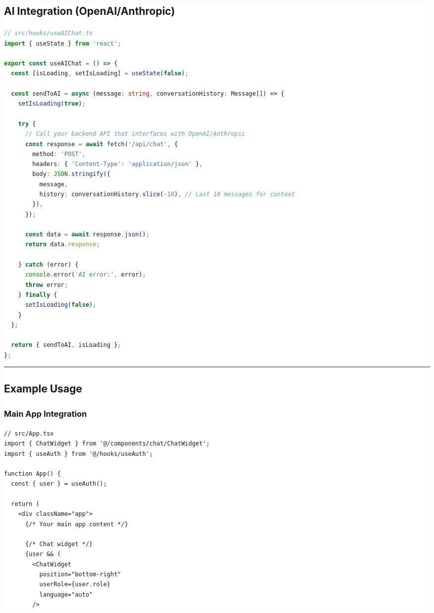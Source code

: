 
## AI Integration (OpenAI/Anthropic)

```typescript
// src/hooks/useAIChat.ts
import { useState } from 'react';

export const useAIChat = () => {
  const [isLoading, setIsLoading] = useState(false);

  const sendToAI = async (message: string, conversationHistory: Message[]) => {
    setIsLoading(true);

    try {
      // Call your backend API that interfaces with OpenAI/Anthropic
      const response = await fetch('/api/chat', {
        method: 'POST',
        headers: { 'Content-Type': 'application/json' },
        body: JSON.stringify({
          message,
          history: conversationHistory.slice(-10), // Last 10 messages for context
        }),
      });

      const data = await response.json();
      return data.response;

    } catch (error) {
      console.error('AI error:', error);
      throw error;
    } finally {
      setIsLoading(false);
    }
  };

  return { sendToAI, isLoading };
};
```

---

## Example Usage

### Main App Integration

```tsx
// src/App.tsx
import { ChatWidget } from '@/components/chat/ChatWidget';
import { useAuth } from '@/hooks/useAuth';

function App() {
  const { user } = useAuth();

  return (
    <div className="app">
      {/* Your main app content */}

      {/* Chat widget */}
      {user && (
        <ChatWidget
          position="bottom-right"
          userRole={user.role}
          language="auto"
        />
```